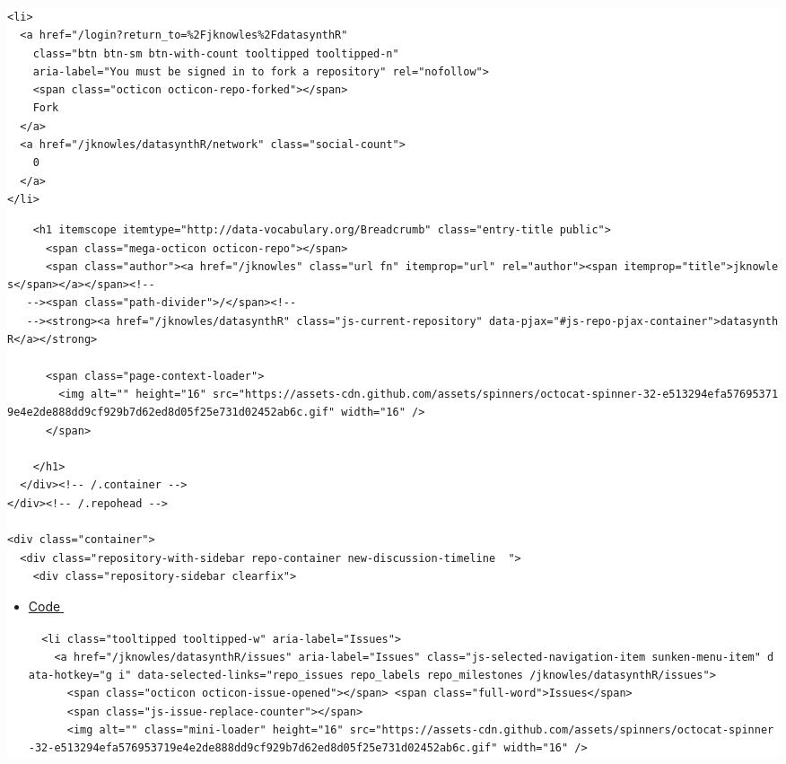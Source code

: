   </li>

    <li>
      <a href="/login?return_to=%2Fjknowles%2FdatasynthR"
        class="btn btn-sm btn-with-count tooltipped tooltipped-n"
        aria-label="You must be signed in to fork a repository" rel="nofollow">
        <span class="octicon octicon-repo-forked"></span>
        Fork
      </a>
      <a href="/jknowles/datasynthR/network" class="social-count">
        0
      </a>
    </li>
</ul>

        <h1 itemscope itemtype="http://data-vocabulary.org/Breadcrumb" class="entry-title public">
          <span class="mega-octicon octicon-repo"></span>
          <span class="author"><a href="/jknowles" class="url fn" itemprop="url" rel="author"><span itemprop="title">jknowles</span></a></span><!--
       --><span class="path-divider">/</span><!--
       --><strong><a href="/jknowles/datasynthR" class="js-current-repository" data-pjax="#js-repo-pjax-container">datasynthR</a></strong>

          <span class="page-context-loader">
            <img alt="" height="16" src="https://assets-cdn.github.com/assets/spinners/octocat-spinner-32-e513294efa576953719e4e2de888dd9cf929b7d62ed8d05f25e731d02452ab6c.gif" width="16" />
          </span>

        </h1>
      </div><!-- /.container -->
    </div><!-- /.repohead -->

    <div class="container">
      <div class="repository-with-sidebar repo-container new-discussion-timeline  ">
        <div class="repository-sidebar clearfix">
            
<nav class="sunken-menu repo-nav js-repo-nav js-sidenav-container-pjax js-octicon-loaders"
     role="navigation"
     data-pjax="#js-repo-pjax-container"
     data-issue-count-url="/jknowles/datasynthR/issues/counts">
  <ul class="sunken-menu-group">
    <li class="tooltipped tooltipped-w" aria-label="Code">
      <a href="/jknowles/datasynthR" aria-label="Code" class="selected js-selected-navigation-item sunken-menu-item" data-hotkey="g c" data-selected-links="repo_source repo_downloads repo_commits repo_releases repo_tags repo_branches /jknowles/datasynthR">
        <span class="octicon octicon-code"></span> <span class="full-word">Code</span>
        <img alt="" class="mini-loader" height="16" src="https://assets-cdn.github.com/assets/spinners/octocat-spinner-32-e513294efa576953719e4e2de888dd9cf929b7d62ed8d05f25e731d02452ab6c.gif" width="16" />
</a>    </li>

      <li class="tooltipped tooltipped-w" aria-label="Issues">
        <a href="/jknowles/datasynthR/issues" aria-label="Issues" class="js-selected-navigation-item sunken-menu-item" data-hotkey="g i" data-selected-links="repo_issues repo_labels repo_milestones /jknowles/datasynthR/issues">
          <span class="octicon octicon-issue-opened"></span> <span class="full-word">Issues</span>
          <span class="js-issue-replace-counter"></span>
          <img alt="" class="mini-loader" height="16" src="https://assets-cdn.github.com/assets/spinners/octocat-spinner-32-e513294efa576953719e4e2de888dd9cf929b7d62ed8d05f25e731d02452ab6c.gif" width="16" />
</a>      </li>
